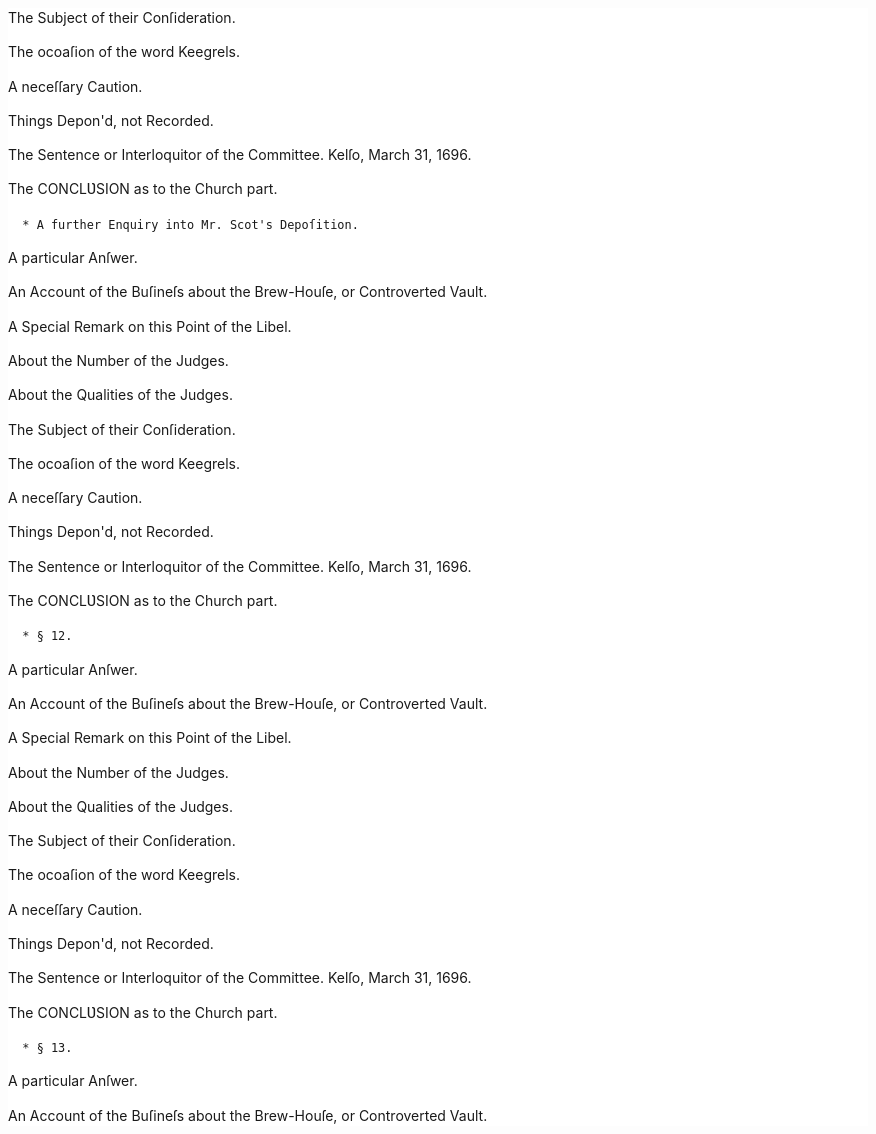 The Subject of their Conſideration.

The ocoaſion of the word Keegrels.

A neceſſary Caution.

Things Depon'd, not Recorded.

The Sentence or Interloquitor of the Committee. Kelſo, March 31, 1696.

The CONCLƲSION as to the Church part.

      * A further Enquiry into Mr. Scot's Depoſition.

A particular Anſwer.

An Account of the Buſineſs about the Brew-Houſe, or Controverted Vault.

A Special Remark on this Point of the Libel.

About the Number of the Judges.

About the Qualities of the Judges.

The Subject of their Conſideration.

The ocoaſion of the word Keegrels.

A neceſſary Caution.

Things Depon'd, not Recorded.

The Sentence or Interloquitor of the Committee. Kelſo, March 31, 1696.

The CONCLƲSION as to the Church part.

      * § 12.

A particular Anſwer.

An Account of the Buſineſs about the Brew-Houſe, or Controverted Vault.

A Special Remark on this Point of the Libel.

About the Number of the Judges.

About the Qualities of the Judges.

The Subject of their Conſideration.

The ocoaſion of the word Keegrels.

A neceſſary Caution.

Things Depon'd, not Recorded.

The Sentence or Interloquitor of the Committee. Kelſo, March 31, 1696.

The CONCLƲSION as to the Church part.

      * § 13.

A particular Anſwer.

An Account of the Buſineſs about the Brew-Houſe, or Controverted Vault.
